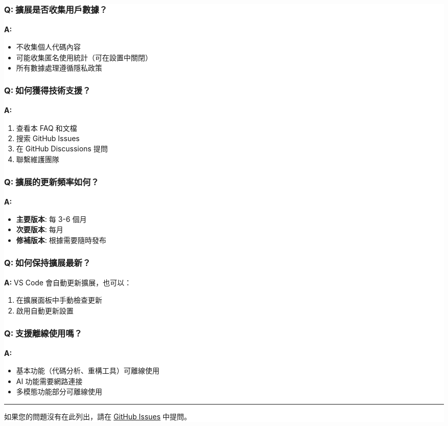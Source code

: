 ### Q: 擴展是否收集用戶數據？

**A:** 
- 不收集個人代碼內容
- 可能收集匿名使用統計（可在設置中關閉）
- 所有數據處理遵循隱私政策

### Q: 如何獲得技術支援？

**A:** 
1. 查看本 FAQ 和文檔
2. 搜索 GitHub Issues
3. 在 GitHub Discussions 提問
4. 聯繫維護團隊

### Q: 擴展的更新頻率如何？

**A:** 
- **主要版本**: 每 3-6 個月
- **次要版本**: 每月
- **修補版本**: 根據需要隨時發布

### Q: 如何保持擴展最新？

**A:** 
VS Code 會自動更新擴展，也可以：
1. 在擴展面板中手動檢查更新
2. 啟用自動更新設置

### Q: 支援離線使用嗎？

**A:** 
- 基本功能（代碼分析、重構工具）可離線使用
- AI 功能需要網路連接
- 多模態功能部分可離線使用

---

如果您的問題沒有在此列出，請在 [GitHub Issues](https://github.com/devika-ai/devika-vscode/issues) 中提問。

